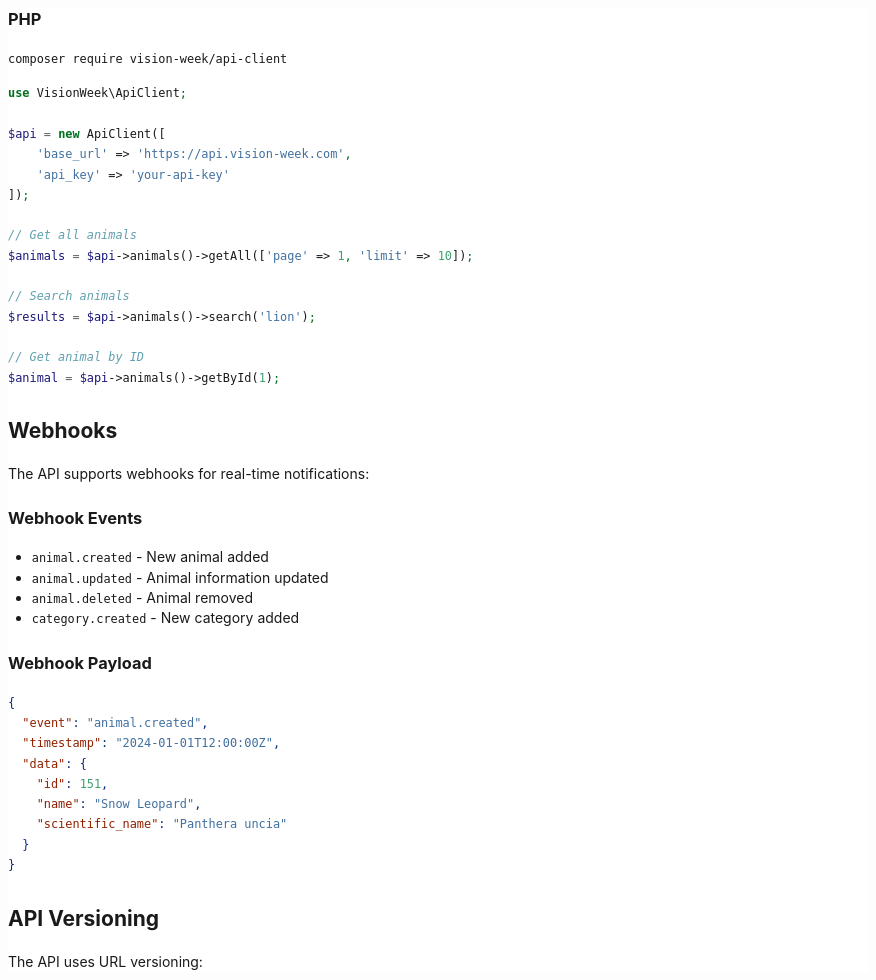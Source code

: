 ### PHP

```bash
composer require vision-week/api-client
```

```php
use VisionWeek\ApiClient;

$api = new ApiClient([
    'base_url' => 'https://api.vision-week.com',
    'api_key' => 'your-api-key'
]);

// Get all animals
$animals = $api->animals()->getAll(['page' => 1, 'limit' => 10]);

// Search animals
$results = $api->animals()->search('lion');

// Get animal by ID
$animal = $api->animals()->getById(1);
```

## Webhooks

The API supports webhooks for real-time notifications:

### Webhook Events

- `animal.created` - New animal added
- `animal.updated` - Animal information updated
- `animal.deleted` - Animal removed
- `category.created` - New category added

### Webhook Payload

```json
{
  "event": "animal.created",
  "timestamp": "2024-01-01T12:00:00Z",
  "data": {
    "id": 151,
    "name": "Snow Leopard",
    "scientific_name": "Panthera uncia"
  }
}
```

## API Versioning

The API uses URL versioning:
